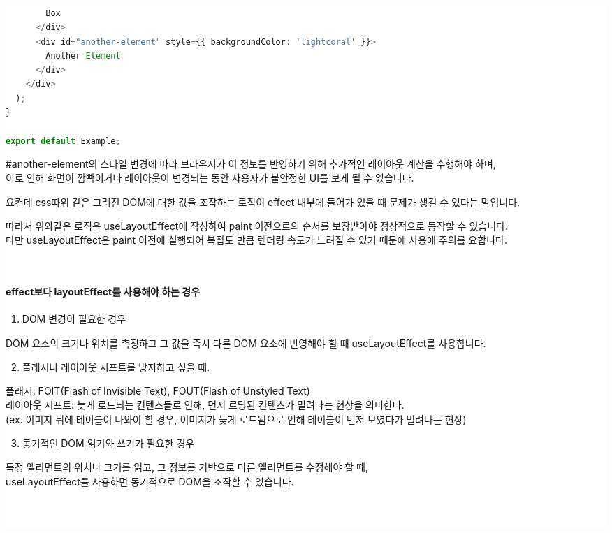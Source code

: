 ```typescript
        Box
      </div>
      <div id="another-element" style={{ backgroundColor: 'lightcoral' }}>
        Another Element
      </div>
    </div>
  );
}

export default Example;
```

 #another-element의 스타일 변경에 따라 브라우저가 이 정보를 반영하기 위해 추가적인 레이아웃 계산을 수행해야 하며, <br/> 이로 인해 화면이 깜빡이거나 레이아웃이 변경되는 동안 사용자가 불안정한 UI를 보게 될 수 있습니다.

요컨데 css따위 같은 그려진 DOM에 대한 값을 조작하는 로직이 effect 내부에 들어가 있을 때 문제가 생길 수 있다는 말입니다.

따라서 위와같은 로직은 useLayoutEffect에 작성하여 paint 이전으로의 순서를 보장받아야 정상적으로 동작할 수 있습니다. <br/>
다만 useLayoutEffect은 paint 이전에 실행되어 복잡도 만큼 렌더링 속도가 느려질 수 있기 때문에 사용에 주의를 요합니다.

<br/>

#### effect보다 layoutEffect를 사용해야 하는 경우
1. DOM 변경이 필요한 경우

DOM 요소의 크기나 위치를 측정하고 그 값을 즉시 다른 DOM 요소에 반영해야 할 때 useLayoutEffect를 사용합니다.

2. 플래시나 레이아웃 시프트를 방지하고 싶을 때.

플래시: FOIT(Flash of Invisible Text), FOUT(Flash of Unstyled Text)<br/>
레이아웃 시프트: 늦게 로드되는 컨텐츠들로 인해, 먼저 로딩된 컨텐츠가 밀려나는 현상을 의미한다. <br/>
(ex. 이미지 뒤에 테이블이 나와야 할 경우, 이미지가 늦게 로드됨으로 인해 테이블이 먼저 보였다가 밀려나는 현상)

3. 동기적인 DOM 읽기와 쓰기가 필요한 경우

특정 엘리먼트의 위치나 크기를 읽고, 그 정보를 기반으로 다른 엘리먼트를 수정해야 할 때, <br/>
useLayoutEffect를 사용하면 동기적으로 DOM을 조작할 수 있습니다.

<br/>
<br/>